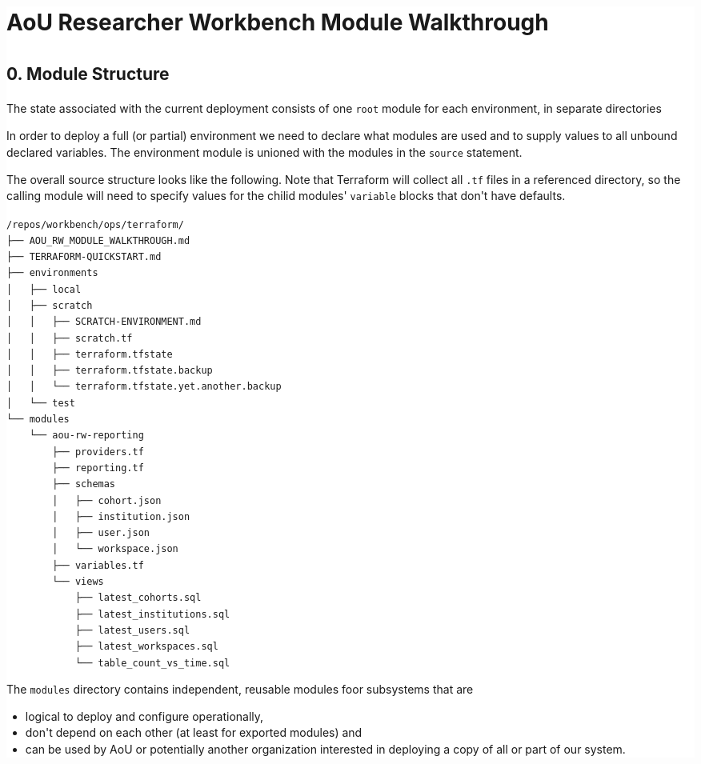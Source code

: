# AoU Researcher Workbench Module  Walkthrough
## 0. Module Structure
The state associated with the current deployment  consists of
one `root` module for each environment, in separate directories

In  order to deploy a full (or partial) environment we need to declare what modules are used and to supply
values to all unbound declared variables. The environment module is  unioned with the modules in the
`source` statement.

The overall source structure looks like the following. Note that 
Terraform will collect all `.tf` files in a referenced directory,
so the calling module will need to specify values for the chilid
modules' `variable` blocks that don't have defaults.

```text
/repos/workbench/ops/terraform/
├── AOU_RW_MODULE_WALKTHROUGH.md
├── TERRAFORM-QUICKSTART.md
├── environments
│   ├── local
│   ├── scratch
│   │   ├── SCRATCH-ENVIRONMENT.md
│   │   ├── scratch.tf
│   │   ├── terraform.tfstate
│   │   ├── terraform.tfstate.backup
│   │   └── terraform.tfstate.yet.another.backup
│   └── test
└── modules
    └── aou-rw-reporting
        ├── providers.tf
        ├── reporting.tf
        ├── schemas
        │   ├── cohort.json
        │   ├── institution.json
        │   ├── user.json
        │   └── workspace.json
        ├── variables.tf
        └── views
            ├── latest_cohorts.sql
            ├── latest_institutions.sql
            ├── latest_users.sql
            ├── latest_workspaces.sql
            └── table_count_vs_time.sql
```
The `modules` directory contains independent, reusable modules foor
subsystems that are 
* logical to deploy and configure operationally,
* don't depend on each other (at least for exported modules) and
* can be used by AoU or potentially another organization interested in deploying a copy
of all or part of our system.
